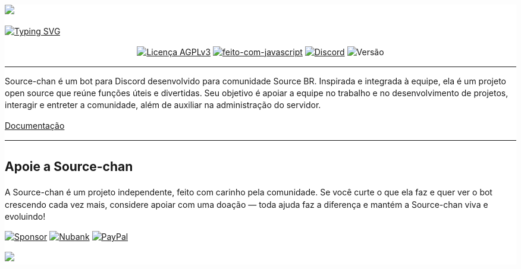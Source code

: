 <img width=100% src="https://capsule-render.vercel.app/api?type=waving&color=cd00cc&height=85&section=header"/>

[![Typing SVG](https://readme-typing-svg.herokuapp.com?font=JetBrains+Mono&weight=700&size=32&pause=1000&color=cd00cc&center=true&vCenter=true&width=1000&lines=SOURCE-CHAN)](https://git.io/typing-svg)

<div align=center>
  
[![Licença AGPLv3](https://img.shields.io/badge/Licença-AGPLv3-cd00cc.svg)](https://www.gnu.org/licenses/agpl-3.0.pt-br.html)
[![feito-com-javascript](https://img.shields.io/badge/Feita%20com-discord.js-cd00cc.svg)](https://discord.js.org/)
[![Discord](https://img.shields.io/discord/1189628376504340590?logo=Discord&label=Servidor%20no%20Discord&color=cd00cc)](https://discord.gg/tVNv6SNZZT)
![Versão](https://img.shields.io/badge/Versão-1.0-cd00cc.svg)
</div>



---

Source-chan é um bot para Discord desenvolvido para comunidade Source BR. Inspirada e integrada à equipe, ela é um projeto open source que reúne funções úteis e divertidas. Seu objetivo é apoiar a equipe no trabalho e no desenvolvimento de projetos, interagir e entreter a comunidade, além de auxiliar na administração do servidor.

[Documentação]()

---

## Apoie a Source-chan
A Source-chan é um projeto independente, feito com carinho pela comunidade. Se você curte o que ela faz e quer ver o bot crescendo cada vez mais, considere apoiar com uma doação — toda ajuda faz a diferença e mantém a Source-chan viva e evoluindo!

[![Sponsor](https://img.shields.io/badge/-sponsor-0D1117?style=for-the-badge&logo=githubsponsors&labelColor=0D1117)](https://github.com/sponsors/kenned-candido)
[![Nubank](https://img.shields.io/badge/-nubank-0D1117?style=for-the-badge&logo=nubank&logoColor=820AD1&labelColor=0D1117)](https://nubank.com.br/cobrar/1na00u/67594881-0eb2-45fc-b73c-7d065d9ba400)
[![PayPal](https://img.shields.io/badge/-paypal-0D1117?style=for-the-badge&logo=paypal&logoColor=003087&labelColor=0D1117)](https://www.paypal.com/donate/?business=AUZRQZ6DZZAPQ&no_recurring=0&currency_code=USD)

<img width=100% src="https://capsule-render.vercel.app/api?type=waving&color=cd00cc&height=85&section=footer"/>
